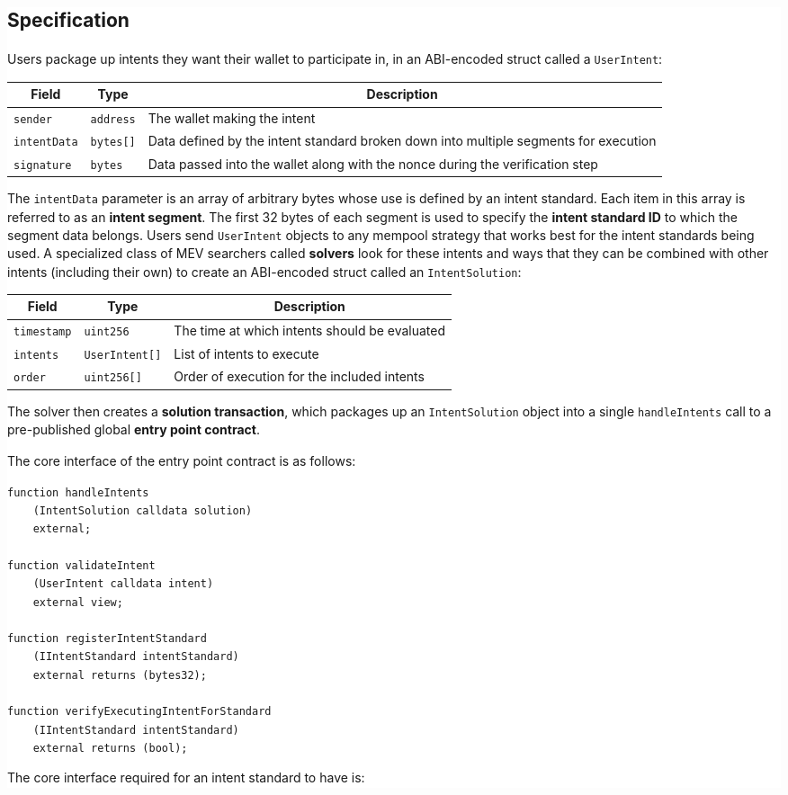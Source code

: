 ## Specification

Users package up intents they want their wallet to participate in, in an ABI-encoded struct called a `UserIntent`:

| Field        | Type      | Description                                                                          |
| ------------ | --------- | ------------------------------------------------------------------------------------ |
| `sender`     | `address` | The wallet making the intent                                                         |
| `intentData` | `bytes[]` | Data defined by the intent standard broken down into multiple segments for execution |
| `signature`  | `bytes`   | Data passed into the wallet along with the nonce during the verification step        |

The `intentData` parameter is an array of arbitrary bytes whose use is defined by an intent standard. Each item in this array is referred to as an **intent segment**. The first 32 bytes of each segment is used to specify the **intent standard ID** to which the segment data belongs. Users send `UserIntent` objects to any mempool strategy that works best for the intent standards being used. A specialized class of MEV searchers called **solvers** look for these intents and ways that they can be combined with other intents (including their own) to create an ABI-encoded struct called an `IntentSolution`:

| Field       | Type           | Description                                   |
| ----------- | -------------- | --------------------------------------------- |
| `timestamp` | `uint256`      | The time at which intents should be evaluated |
| `intents`   | `UserIntent[]` | List of intents to execute                    |
| `order`     | `uint256[]`    | Order of execution for the included intents   |

The solver then creates a **solution transaction**, which packages up an `IntentSolution` object into a single `handleIntents` call to a pre-published global **entry point contract**.

The core interface of the entry point contract is as follows:

```solidity
function handleIntents
    (IntentSolution calldata solution)
    external;

function validateIntent
    (UserIntent calldata intent)
    external view;

function registerIntentStandard
    (IIntentStandard intentStandard)
    external returns (bytes32);

function verifyExecutingIntentForStandard
    (IIntentStandard intentStandard)
    external returns (bool);
```

The core interface required for an intent standard to have is:
